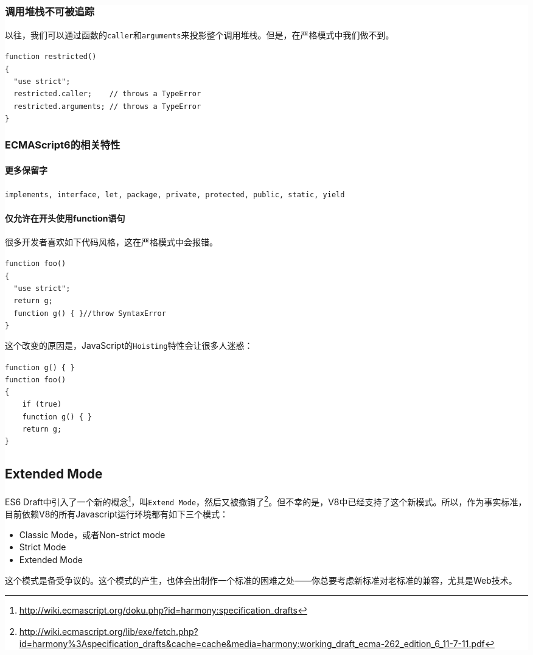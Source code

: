 ### 调用堆栈不可被追踪

以往，我们可以通过函数的`caller`和`arguments`来投影整个调用堆栈。但是，在严格模式中我们做不到。

```
function restricted()
{
  "use strict";
  restricted.caller;    // throws a TypeError
  restricted.arguments; // throws a TypeError
}
```

### ECMAScript6的相关特性

#### 更多保留字

```
implements, interface, let, package, private, protected, public, static, yield
```

#### 仅允许在开头使用function语句

很多开发者喜欢如下代码风格，这在严格模式中会报错。

```
function foo()
{
  "use strict";
  return g;
  function g() { }//throw SyntaxError
}
```

这个改变的原因是，JavaScript的`Hoisting`特性会让很多人迷惑：

```
function g() { }
function foo()
{
    if (true)
    function g() { }
    return g;
}
```

## Extended Mode

ES6 Draft中引入了一个新的概念[^5]，叫`Extend Mode`，然后又被撤销了[^6]。但不幸的是，V8中已经支持了这个新模式。所以，作为事实标准，目前依赖V8的所有Javascript运行环境都有如下三个模式：

* Classic Mode，或者Non-strict mode
* Strict Mode
* Extended Mode

这个模式是备受争议的。这个模式的产生，也体会出制作一个标准的困难之处——你总要考虑新标准对老标准的兼容，尤其是Web技术。


[^1]: http://en.wikipedia.org/wiki/Brendan_Eich
[^2]: http://book.douban.com/subject/3590768/
[^3]: http://caniuse.com/#feat=use-strict
[^4]: https://developer.mozilla.org/zh-CN/docs/Web/JavaScript/Strict_mode
[^5]: http://wiki.ecmascript.org/doku.php?id=harmony:specification_drafts
[^6]: http://wiki.ecmascript.org/lib/exe/fetch.php?id=harmony%3Aspecification_drafts&cache=cache&media=harmony:working_draft_ecma-262_edition_6_11-7-11.pdf
[^7]: https://lists.webkit.org/pipermail/webkit-dev/2011-December/018903.html
[^8]: https://code.google.com/p/v8/source/detail?r=10062